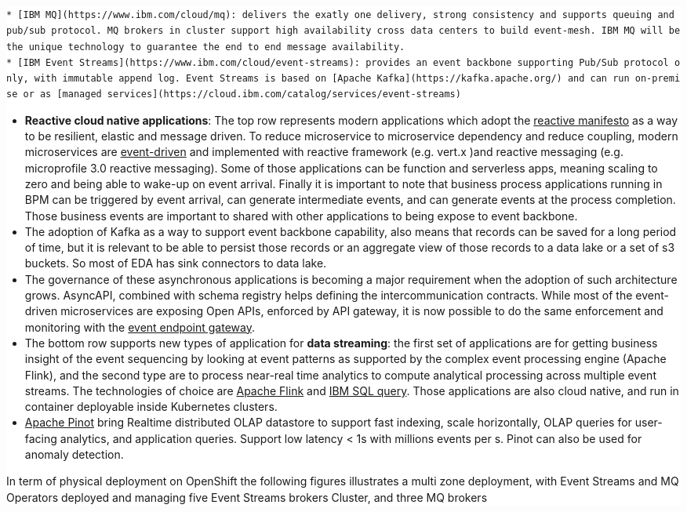     * [IBM MQ](https://www.ibm.com/cloud/mq): delivers the exatly one delivery, strong consistency and supports queuing and pub/sub protocol. MQ brokers in cluster support high availability cross data centers to build event-mesh. IBM MQ will be the unique technology to guarantee the end to end message availability.
    * [IBM Event Streams](https://www.ibm.com/cloud/event-streams): provides an event backbone supporting Pub/Sub protocol only, with immutable append log. Event Streams is based on [Apache Kafka](https://kafka.apache.org/) and can run on-premise or as [managed services](https://cloud.ibm.com/catalog/services/event-streams)

* **Reactive cloud native applications**: The top row represents modern applications which adopt the [reactive manifesto](https://www.reactivemanifesto.org/) as a way to be resilient, elastic and message driven. To reduce microservice to microservice dependency and reduce coupling, modern microservices are 
[event-driven](../../concepts/terms-and-definitions/#microservices) and 
implemented with reactive framework (e.g. vert.x )and reactive messaging (e.g. microprofile 3.0 reactive messaging). Some of those applications can be function and serverless apps, meaning scaling to zero and being
able to wake-up on event arrival. Finally it is important to note that business process applications running in BPM can be triggered
by event arrival, can generate intermediate events, and can generate events at the process completion. Those business events are important to shared
with other applications to being expose to event backbone.
* The adoption of Kafka as a way to support event backbone capability, also means that records can be saved for a long period of time, but it is relevant to be able to persist those records
or an aggregate view of those records to a data lake or a set of s3 buckets. So most of EDA has sink connectors to data lake. 
* The governance of these asynchronous applications is becoming a major requirement when the adoption of such architecture grows. AsyncAPI, combined with schema registry
helps defining the intercommunication contracts. While most of the event-driven microservices are exposing Open APIs, enforced by API gateway, it is now 
possible to do the same enforcement and monitoring with the [event endpoint gateway](https://community.ibm.com/community/user/integration/blogs/dale-lane1/2021/04/12/a-demo-of-event-endpoint-management).
* The bottom row supports new types of application for **data streaming**: the first set of applications 
are for getting business insight of the event sequencing by looking at event patterns as supported
by the complex event processing engine (Apache Flink), and the second type are to process near-real time analytics to 
compute analytical processing across multiple event streams. The technologies of choice are [Apache Flink](/technology/flink) and [IBM SQL query](https://www.ibm.com/cloud/sql-query).
Those applications are also cloud native, and run in container deployable inside Kubernetes clusters.
* [Apache Pinot](https://pinot.apache.org/) bring Realtime distributed OLAP datastore to support fast indexing, scale horizontally, OLAP queries for user-facing analytics, and
application queries. Support low latency <  1s with millions events per s. Pinot can also be used for anomaly detection.

In term of physical deployment on OpenShift the following figures illustrates a multi zone deployment, 
with Event Streams and MQ Operators deployed and managing five Event Streams brokers Cluster, and three MQ brokers
